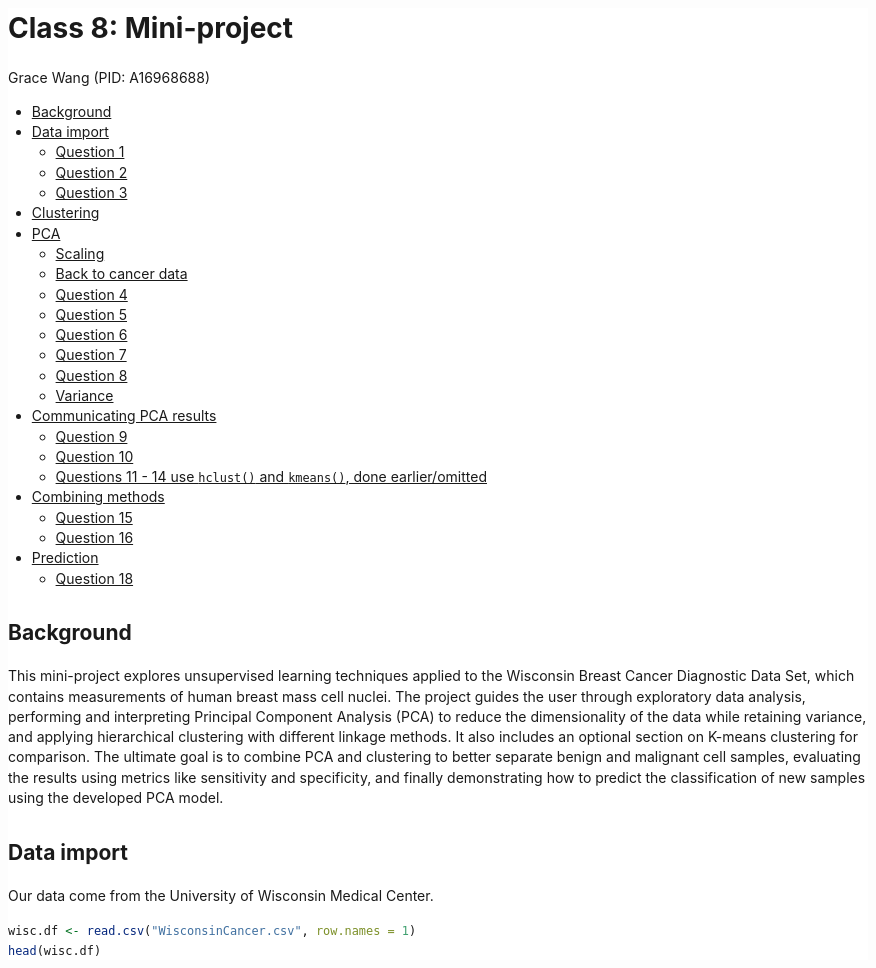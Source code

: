 # Class 8: Mini-project
Grace Wang (PID: A16968688)

- [Background](#background)
- [Data import](#data-import)
  - [Question 1](#question-1)
  - [Question 2](#question-2)
  - [Question 3](#question-3)
- [Clustering](#clustering)
- [PCA](#pca)
  - [Scaling](#scaling)
  - [Back to cancer data](#back-to-cancer-data)
  - [Question 4](#question-4)
  - [Question 5](#question-5)
  - [Question 6](#question-6)
  - [Question 7](#question-7)
  - [Question 8](#question-8)
  - [Variance](#variance)
- [Communicating PCA results](#communicating-pca-results)
  - [Question 9](#question-9)
  - [Question 10](#question-10)
  - [Questions 11 - 14 use `hclust()` and `kmeans()`, done
    earlier/omitted](#questions-11---14-use-hclust-and-kmeans-done-earlieromitted)
- [Combining methods](#combining-methods)
  - [Question 15](#question-15)
  - [Question 16](#question-16)
- [Prediction](#prediction)
  - [Question 18](#question-18)

## Background

This mini-project explores unsupervised learning techniques applied to
the Wisconsin Breast Cancer Diagnostic Data Set, which contains
measurements of human breast mass cell nuclei. The project guides the
user through exploratory data analysis, performing and interpreting
Principal Component Analysis (PCA) to reduce the dimensionality of the
data while retaining variance, and applying hierarchical clustering with
different linkage methods. It also includes an optional section on
K-means clustering for comparison. The ultimate goal is to combine PCA
and clustering to better separate benign and malignant cell samples,
evaluating the results using metrics like sensitivity and specificity,
and finally demonstrating how to predict the classification of new
samples using the developed PCA model.

## Data import

Our data come from the University of Wisconsin Medical Center.

``` r
wisc.df <- read.csv("WisconsinCancer.csv", row.names = 1)
head(wisc.df)
```
